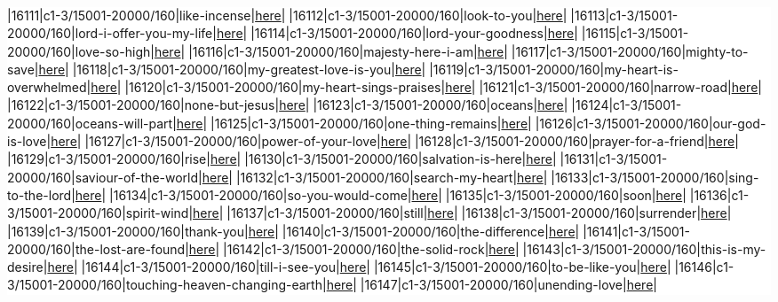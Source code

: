 |16111|c1-3/15001-20000/160|like-incense|[here](https://cdn.jsdelivr.net/gh/guitarchord/c1-3/15001-20000/160/like-incense)|
|16112|c1-3/15001-20000/160|look-to-you|[here](https://cdn.jsdelivr.net/gh/guitarchord/c1-3/15001-20000/160/look-to-you)|
|16113|c1-3/15001-20000/160|lord-i-offer-you-my-life|[here](https://cdn.jsdelivr.net/gh/guitarchord/c1-3/15001-20000/160/lord-i-offer-you-my-life)|
|16114|c1-3/15001-20000/160|lord-your-goodness|[here](https://cdn.jsdelivr.net/gh/guitarchord/c1-3/15001-20000/160/lord-your-goodness)|
|16115|c1-3/15001-20000/160|love-so-high|[here](https://cdn.jsdelivr.net/gh/guitarchord/c1-3/15001-20000/160/love-so-high)|
|16116|c1-3/15001-20000/160|majesty-here-i-am|[here](https://cdn.jsdelivr.net/gh/guitarchord/c1-3/15001-20000/160/majesty-here-i-am)|
|16117|c1-3/15001-20000/160|mighty-to-save|[here](https://cdn.jsdelivr.net/gh/guitarchord/c1-3/15001-20000/160/mighty-to-save)|
|16118|c1-3/15001-20000/160|my-greatest-love-is-you|[here](https://cdn.jsdelivr.net/gh/guitarchord/c1-3/15001-20000/160/my-greatest-love-is-you)|
|16119|c1-3/15001-20000/160|my-heart-is-overwhelmed|[here](https://cdn.jsdelivr.net/gh/guitarchord/c1-3/15001-20000/160/my-heart-is-overwhelmed)|
|16120|c1-3/15001-20000/160|my-heart-sings-praises|[here](https://cdn.jsdelivr.net/gh/guitarchord/c1-3/15001-20000/160/my-heart-sings-praises)|
|16121|c1-3/15001-20000/160|narrow-road|[here](https://cdn.jsdelivr.net/gh/guitarchord/c1-3/15001-20000/160/narrow-road)|
|16122|c1-3/15001-20000/160|none-but-jesus|[here](https://cdn.jsdelivr.net/gh/guitarchord/c1-3/15001-20000/160/none-but-jesus)|
|16123|c1-3/15001-20000/160|oceans|[here](https://cdn.jsdelivr.net/gh/guitarchord/c1-3/15001-20000/160/oceans)|
|16124|c1-3/15001-20000/160|oceans-will-part|[here](https://cdn.jsdelivr.net/gh/guitarchord/c1-3/15001-20000/160/oceans-will-part)|
|16125|c1-3/15001-20000/160|one-thing-remains|[here](https://cdn.jsdelivr.net/gh/guitarchord/c1-3/15001-20000/160/one-thing-remains)|
|16126|c1-3/15001-20000/160|our-god-is-love|[here](https://cdn.jsdelivr.net/gh/guitarchord/c1-3/15001-20000/160/our-god-is-love)|
|16127|c1-3/15001-20000/160|power-of-your-love|[here](https://cdn.jsdelivr.net/gh/guitarchord/c1-3/15001-20000/160/power-of-your-love)|
|16128|c1-3/15001-20000/160|prayer-for-a-friend|[here](https://cdn.jsdelivr.net/gh/guitarchord/c1-3/15001-20000/160/prayer-for-a-friend)|
|16129|c1-3/15001-20000/160|rise|[here](https://cdn.jsdelivr.net/gh/guitarchord/c1-3/15001-20000/160/rise)|
|16130|c1-3/15001-20000/160|salvation-is-here|[here](https://cdn.jsdelivr.net/gh/guitarchord/c1-3/15001-20000/160/salvation-is-here)|
|16131|c1-3/15001-20000/160|saviour-of-the-world|[here](https://cdn.jsdelivr.net/gh/guitarchord/c1-3/15001-20000/160/saviour-of-the-world)|
|16132|c1-3/15001-20000/160|search-my-heart|[here](https://cdn.jsdelivr.net/gh/guitarchord/c1-3/15001-20000/160/search-my-heart)|
|16133|c1-3/15001-20000/160|sing-to-the-lord|[here](https://cdn.jsdelivr.net/gh/guitarchord/c1-3/15001-20000/160/sing-to-the-lord)|
|16134|c1-3/15001-20000/160|so-you-would-come|[here](https://cdn.jsdelivr.net/gh/guitarchord/c1-3/15001-20000/160/so-you-would-come)|
|16135|c1-3/15001-20000/160|soon|[here](https://cdn.jsdelivr.net/gh/guitarchord/c1-3/15001-20000/160/soon)|
|16136|c1-3/15001-20000/160|spirit-wind|[here](https://cdn.jsdelivr.net/gh/guitarchord/c1-3/15001-20000/160/spirit-wind)|
|16137|c1-3/15001-20000/160|still|[here](https://cdn.jsdelivr.net/gh/guitarchord/c1-3/15001-20000/160/still)|
|16138|c1-3/15001-20000/160|surrender|[here](https://cdn.jsdelivr.net/gh/guitarchord/c1-3/15001-20000/160/surrender)|
|16139|c1-3/15001-20000/160|thank-you|[here](https://cdn.jsdelivr.net/gh/guitarchord/c1-3/15001-20000/160/thank-you)|
|16140|c1-3/15001-20000/160|the-difference|[here](https://cdn.jsdelivr.net/gh/guitarchord/c1-3/15001-20000/160/the-difference)|
|16141|c1-3/15001-20000/160|the-lost-are-found|[here](https://cdn.jsdelivr.net/gh/guitarchord/c1-3/15001-20000/160/the-lost-are-found)|
|16142|c1-3/15001-20000/160|the-solid-rock|[here](https://cdn.jsdelivr.net/gh/guitarchord/c1-3/15001-20000/160/the-solid-rock)|
|16143|c1-3/15001-20000/160|this-is-my-desire|[here](https://cdn.jsdelivr.net/gh/guitarchord/c1-3/15001-20000/160/this-is-my-desire)|
|16144|c1-3/15001-20000/160|till-i-see-you|[here](https://cdn.jsdelivr.net/gh/guitarchord/c1-3/15001-20000/160/till-i-see-you)|
|16145|c1-3/15001-20000/160|to-be-like-you|[here](https://cdn.jsdelivr.net/gh/guitarchord/c1-3/15001-20000/160/to-be-like-you)|
|16146|c1-3/15001-20000/160|touching-heaven-changing-earth|[here](https://cdn.jsdelivr.net/gh/guitarchord/c1-3/15001-20000/160/touching-heaven-changing-earth)|
|16147|c1-3/15001-20000/160|unending-love|[here](https://cdn.jsdelivr.net/gh/guitarchord/c1-3/15001-20000/160/unending-love)|